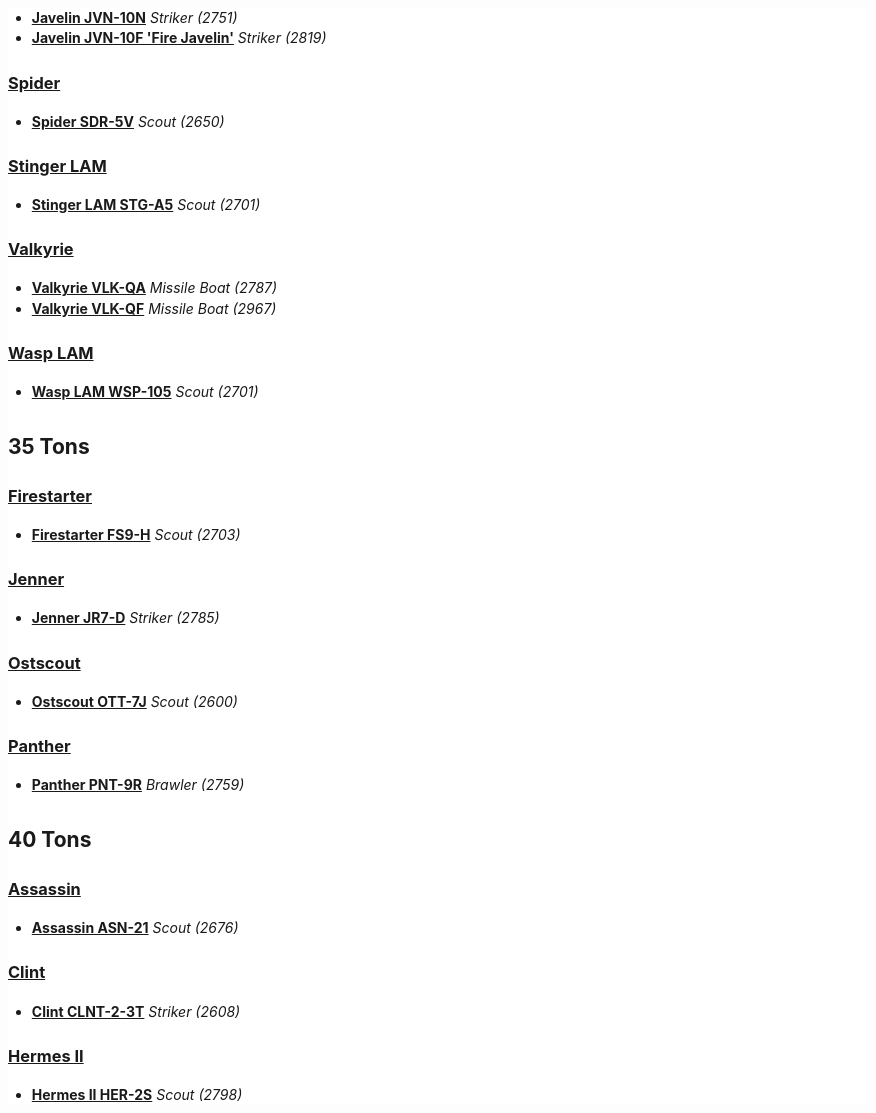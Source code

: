 - [**Javelin JVN-10N**](../../mechs/javelin/javelin_jvn-10n.md) *Striker (2751)* 
- [**Javelin JVN-10F 'Fire Javelin'**](../../mechs/javelin/javelin_jvn-10f_'fire_javelin'.md) *Striker (2819)* 

### [Spider](../../mechs/spider.md) 

- [**Spider SDR-5V**](../../mechs/spider/spider_sdr-5v.md) *Scout (2650)* 

### [Stinger LAM](../../mechs/stinger_lam.md) 

- [**Stinger LAM STG-A5**](../../mechs/stinger_lam/stinger_lam_stg-a5.md) *Scout (2701)* 

### [Valkyrie](../../mechs/valkyrie.md) 

- [**Valkyrie VLK-QA**](../../mechs/valkyrie/valkyrie_vlk-qa.md) *Missile Boat (2787)* 
- [**Valkyrie VLK-QF**](../../mechs/valkyrie/valkyrie_vlk-qf.md) *Missile Boat (2967)* 

### [Wasp LAM](../../mechs/wasp_lam.md) 

- [**Wasp LAM WSP-105**](../../mechs/wasp_lam/wasp_lam_wsp-105.md) *Scout (2701)* 

## 35 Tons 

### [Firestarter](../../mechs/firestarter.md) 

- [**Firestarter FS9-H**](../../mechs/firestarter/firestarter_fs9-h.md) *Scout (2703)* 

### [Jenner](../../mechs/jenner.md) 

- [**Jenner JR7-D**](../../mechs/jenner/jenner_jr7-d.md) *Striker (2785)* 

### [Ostscout](../../mechs/ostscout.md) 

- [**Ostscout OTT-7J**](../../mechs/ostscout/ostscout_ott-7j.md) *Scout (2600)* 

### [Panther](../../mechs/panther.md) 

- [**Panther PNT-9R**](../../mechs/panther/panther_pnt-9r.md) *Brawler (2759)* 

## 40 Tons 

### [Assassin](../../mechs/assassin.md) 

- [**Assassin ASN-21**](../../mechs/assassin/assassin_asn-21.md) *Scout (2676)* 

### [Clint](../../mechs/clint.md) 

- [**Clint CLNT-2-3T**](../../mechs/clint/clint_clnt-2-3t.md) *Striker (2608)* 

### [Hermes II](../../mechs/hermes_ii.md) 

- [**Hermes II HER-2S**](../../mechs/hermes_ii/hermes_ii_her-2s.md) *Scout (2798)* 
